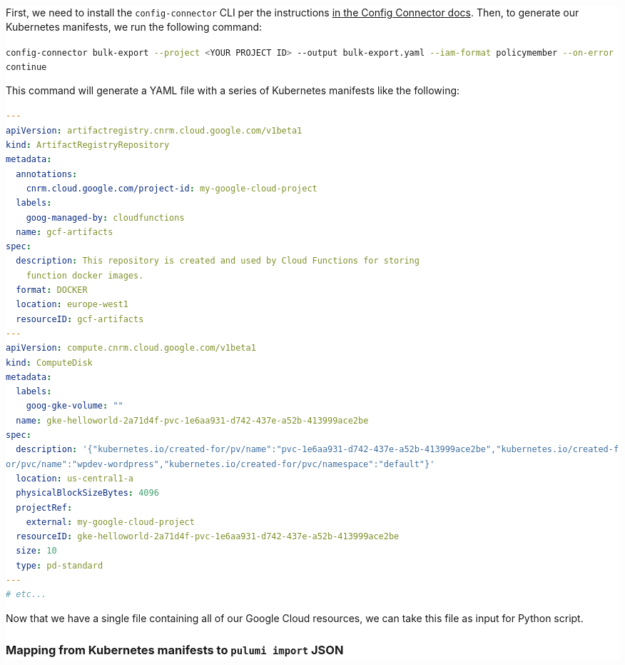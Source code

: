 First, we need to install the `config-connector` CLI per the instructions [in the Config Connector docs](https://cloud.google.com/config-connector/docs/how-to/import-export/overview#installing-config-connector). Then, to generate our Kubernetes manifests, we run the following command:

```bash
config-connector bulk-export --project <YOUR PROJECT ID> --output bulk-export.yaml --iam-format policymember --on-error continue
```

This command will generate a YAML file with a series of Kubernetes manifests like the following:

```yaml
---
apiVersion: artifactregistry.cnrm.cloud.google.com/v1beta1
kind: ArtifactRegistryRepository
metadata:
  annotations:
    cnrm.cloud.google.com/project-id: my-google-cloud-project
  labels:
    goog-managed-by: cloudfunctions
  name: gcf-artifacts
spec:
  description: This repository is created and used by Cloud Functions for storing
    function docker images.
  format: DOCKER
  location: europe-west1
  resourceID: gcf-artifacts
---
apiVersion: compute.cnrm.cloud.google.com/v1beta1
kind: ComputeDisk
metadata:
  labels:
    goog-gke-volume: ""
  name: gke-helloworld-2a71d4f-pvc-1e6aa931-d742-437e-a52b-413999ace2be
spec:
  description: '{"kubernetes.io/created-for/pv/name":"pvc-1e6aa931-d742-437e-a52b-413999ace2be","kubernetes.io/created-for/pvc/name":"wpdev-wordpress","kubernetes.io/created-for/pvc/namespace":"default"}'
  location: us-central1-a
  physicalBlockSizeBytes: 4096
  projectRef:
    external: my-google-cloud-project
  resourceID: gke-helloworld-2a71d4f-pvc-1e6aa931-d742-437e-a52b-413999ace2be
  size: 10
  type: pd-standard
---
# etc...
```

Now that we have a single file containing all of our Google Cloud resources, we can take this file as input for Python script.

### Mapping from Kubernetes manifests to `pulumi import` JSON
